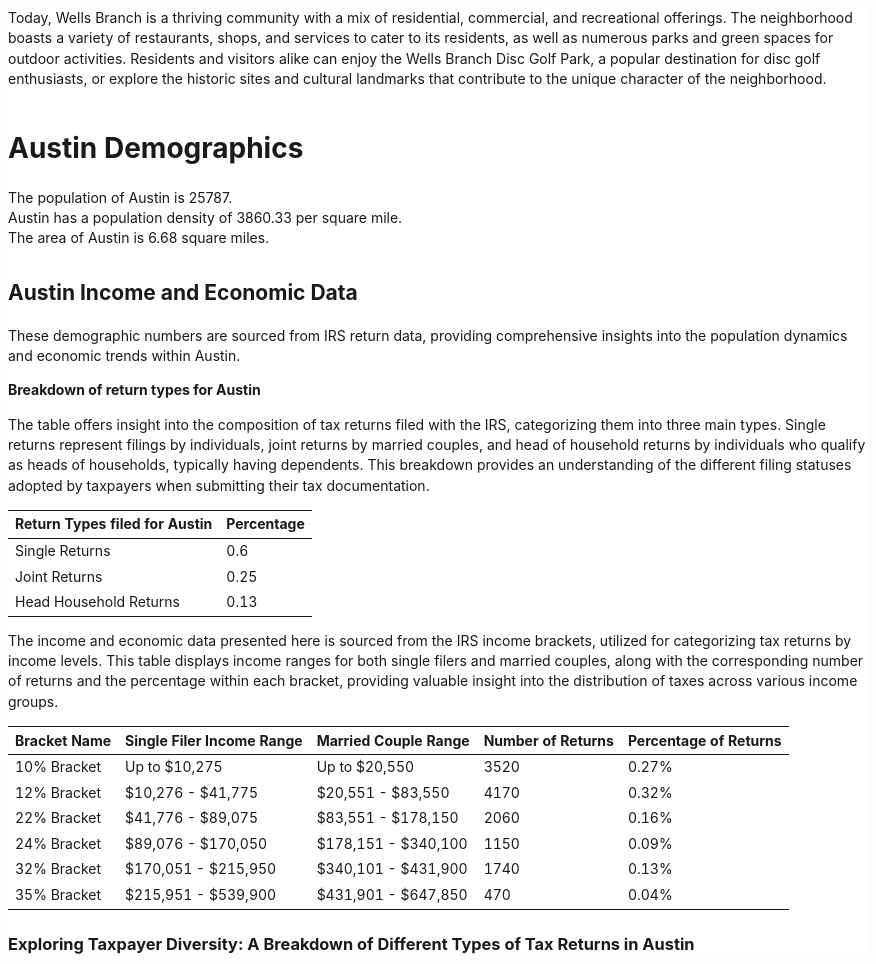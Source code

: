 Today, Wells Branch is a thriving community with a mix of residential, commercial, and recreational offerings. The neighborhood boasts a variety of restaurants, shops, and services to cater to its residents, as well as numerous parks and green spaces for outdoor activities. Residents and visitors alike can enjoy the Wells Branch Disc Golf Park, a popular destination for disc golf enthusiasts, or explore the historic sites and cultural landmarks that contribute to the unique character of the neighborhood.

# Austin Demographics

The population of Austin is 25787.  
Austin has a population density of 3860.33 per square mile.  
The area of Austin is 6.68 square miles.  

## Austin Income and Economic Data

These demographic numbers are sourced from IRS return data, providing comprehensive insights into the population dynamics and economic trends within Austin.

**Breakdown of return types for Austin**

The table offers insight into the composition of tax returns filed with the IRS, categorizing them into three main types. Single returns represent filings by individuals, joint returns by married couples, and head of household returns by individuals who qualify as heads of households, typically having dependents. This breakdown provides an understanding of the different filing statuses adopted by taxpayers when submitting their tax documentation.

| Return Types filed for Austin                              | Percentage          |
|----------------------------------------------------------|---------------------|
| Single Returns                                            | 0.6 |
| Joint Returns                                             | 0.25 |
| Head Household Returns                                    | 0.13 |

The income and economic data presented here is sourced from the IRS income brackets, utilized for categorizing tax returns by income levels. This table displays income ranges for both single filers and married couples, along with the corresponding number of returns and the percentage within each bracket, providing valuable insight into the distribution of taxes across various income groups.

| Bracket Name       | Single Filer Income Range | Married Couple Range | Number of Returns | Percentage of Returns |
|--------------------|----------------------------|----------------------|-------------------|-----------------------|
| 10% Bracket        | Up to $10,275              | Up to $20,550        | 3520 | 0.27% |
| 12% Bracket        | $10,276 - $41,775          | $20,551 - $83,550    | 4170 | 0.32% |
| 22% Bracket        | $41,776 - $89,075          | $83,551 - $178,150   | 2060 | 0.16% |
| 24% Bracket        | $89,076 - $170,050         | $178,151 - $340,100  | 1150 | 0.09% |
| 32% Bracket        | $170,051 - $215,950        | $340,101 - $431,900  | 1740 | 0.13% |
| 35% Bracket        | $215,951 - $539,900        | $431,901 - $647,850  | 470 | 0.04% |

### Exploring Taxpayer Diversity: A Breakdown of Different Types of Tax Returns in Austin
